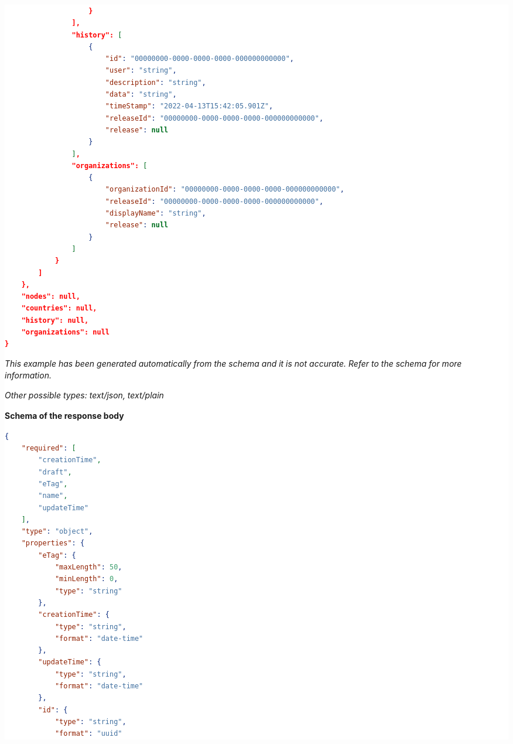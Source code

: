 ```json
                    }
                ],
                "history": [
                    {
                        "id": "00000000-0000-0000-0000-000000000000",
                        "user": "string",
                        "description": "string",
                        "data": "string",
                        "timeStamp": "2022-04-13T15:42:05.901Z",
                        "releaseId": "00000000-0000-0000-0000-000000000000",
                        "release": null
                    }
                ],
                "organizations": [
                    {
                        "organizationId": "00000000-0000-0000-0000-000000000000",
                        "releaseId": "00000000-0000-0000-0000-000000000000",
                        "displayName": "string",
                        "release": null
                    }
                ]
            }
        ]
    },
    "nodes": null,
    "countries": null,
    "history": null,
    "organizations": null
}
```
_This example has been generated automatically from the schema and it is not
accurate. Refer to the schema for more information._

_Other possible types: text/json, text/plain_

**Schema of the response body**

```json
{
    "required": [
        "creationTime",
        "draft",
        "eTag",
        "name",
        "updateTime"
    ],
    "type": "object",
    "properties": {
        "eTag": {
            "maxLength": 50,
            "minLength": 0,
            "type": "string"
        },
        "creationTime": {
            "type": "string",
            "format": "date-time"
        },
        "updateTime": {
            "type": "string",
            "format": "date-time"
        },
        "id": {
            "type": "string",
            "format": "uuid"
```